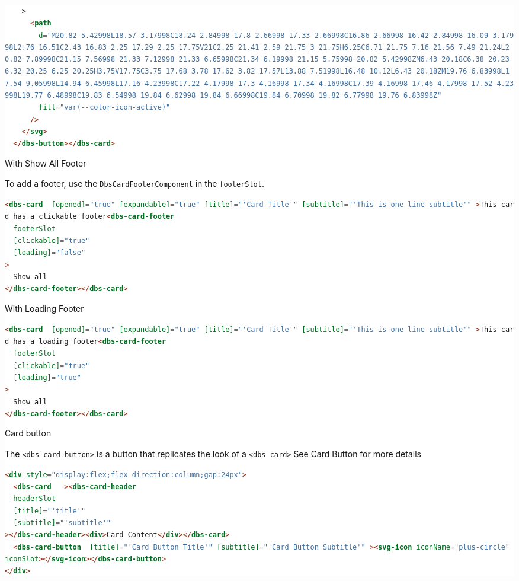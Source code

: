 ```html
    >
      <path
        d="M20.82 5.42998L18.57 3.17998C18.24 2.84998 17.8 2.66998 17.33 2.66998C16.86 2.66998 16.42 2.84998 16.09 3.17998L2.76 16.51C2.43 16.83 2.25 17.29 2.25 17.75V21C2.25 21.41 2.59 21.75 3 21.75H6.25C6.71 21.75 7.16 21.56 7.49 21.24L20.82 7.89998C21.15 7.56998 21.33 7.12998 21.33 6.65998C21.34 6.19998 21.15 5.75998 20.82 5.42998ZM6.43 20.18C6.38 20.23 6.32 20.25 6.25 20.25H3.75V17.75C3.75 17.68 3.78 17.62 3.82 17.57L13.88 7.51998L16.48 10.12L6.43 20.18ZM19.76 6.83998L17.54 9.05998L14.94 6.45998L17.16 4.23998C17.22 4.17998 17.3 4.16998 17.34 4.16998C17.39 4.16998 17.46 4.17998 17.52 4.23998L19.77 6.48998C19.83 6.54998 19.84 6.62998 19.84 6.66998C19.84 6.70998 19.82 6.77998 19.76 6.83998Z"
        fill="var(--color-icon-active)"
      />
    </svg>
  </dbs-button></dbs-card>
```

With Show All Footer

To add a footer, use the `DbsCardFooterComponent` in the `footerSlot`.

```html
<dbs-card  [opened]="true" [expandable]="true" [title]="'Card Title'" [subtitle]="'This is one line subtitle'" >This card has a clickable footer<dbs-card-footer
  footerSlot
  [clickable]="true"
  [loading]="false"
>
  Show all
</dbs-card-footer></dbs-card>
```

With Loading Footer

```html
<dbs-card  [opened]="true" [expandable]="true" [title]="'Card Title'" [subtitle]="'This is one line subtitle'" >This card has a loading footer<dbs-card-footer
  footerSlot
  [clickable]="true"
  [loading]="true"
>
  Show all
</dbs-card-footer></dbs-card>
```

Card button

The `<dbs-card-button>` is a button that replicates the look of a `<dbs-card>` See [Card Button](https://angular.dev.apps.cs.sgp.dbs.com/iframe.html?path=/docs/components-card-card--docs) for more details

```html
<div style="display:flex;flex-direction:column;gap:24px">
  <dbs-card   ><dbs-card-header
  headerSlot
  [title]="'title'"
  [subtitle]="'subtitle'"
></dbs-card-header><div>Card Content</div></dbs-card>
  <dbs-card-button  [title]="'Card Button Title'" [subtitle]="'Card Button Subtitle'" ><svg-icon iconName="plus-circle" iconSlot></svg-icon></dbs-card-button>
</div>
```
